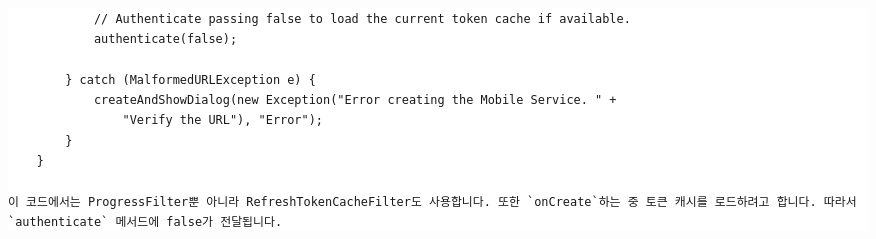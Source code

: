                 // Authenticate passing false to load the current token cache if available.
                authenticate(false);

            } catch (MalformedURLException e) {
                createAndShowDialog(new Exception("Error creating the Mobile Service. " +
                    "Verify the URL"), "Error");
            }
        }

    이 코드에서는 ProgressFilter뿐 아니라 RefreshTokenCacheFilter도 사용합니다. 또한 `onCreate`하는 중 토큰 캐시를 로드하려고 합니다. 따라서 `authenticate` 메서드에 false가 전달됩니다.

  [Android 클라이언트 라이브러리]: http://dl.windowsazure.com/androiddocs/
  [ServiceFilter]: http://dl.windowsazure.com/androiddocs/com/microsoft/windowsazure/mobileservices/ServiceFilter.html
